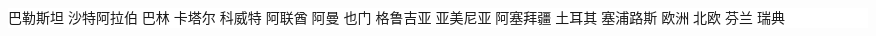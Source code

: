   </tr>
   <tr>
      <td>巴勒斯坦</td>
      <td></td>
   </tr>
   <tr>
      <td>沙特阿拉伯</td>
      <td></td>
   </tr>
   <tr>
      <td>巴林</td>
      <td></td>
   </tr>
   <tr>
      <td>卡塔尔</td>
      <td></td>
   </tr>
   <tr>
      <td>科威特</td>
      <td></td>
   </tr>
   <tr>
      <td>阿联酋</td>
      <td></td>
   </tr>
   <tr>
      <td>阿曼</td>
      <td></td>
   </tr>
   <tr>
      <td>也门</td>
      <td></td>
   </tr>
   <tr>
      <td>格鲁吉亚</td>
      <td></td>
   </tr>
   <tr>
      <td>亚美尼亚</td>
      <td></td>
   </tr>
   <tr>
      <td>阿塞拜疆</td>
      <td></td>
   </tr>
   <tr>
      <td>土耳其</td>
      <td></td>
   </tr>
   <tr>
      <td>塞浦路斯</td>
      <td></td>
   </tr>
   <tr>
      <td rowspan="43">欧洲</td>
      <td rowspan="6">北欧</td>
      <td>芬兰</td>
      <td></td>
   </tr>
   <tr>
      <td>瑞典</td>
      <td></td>
   </tr>
   <tr>
